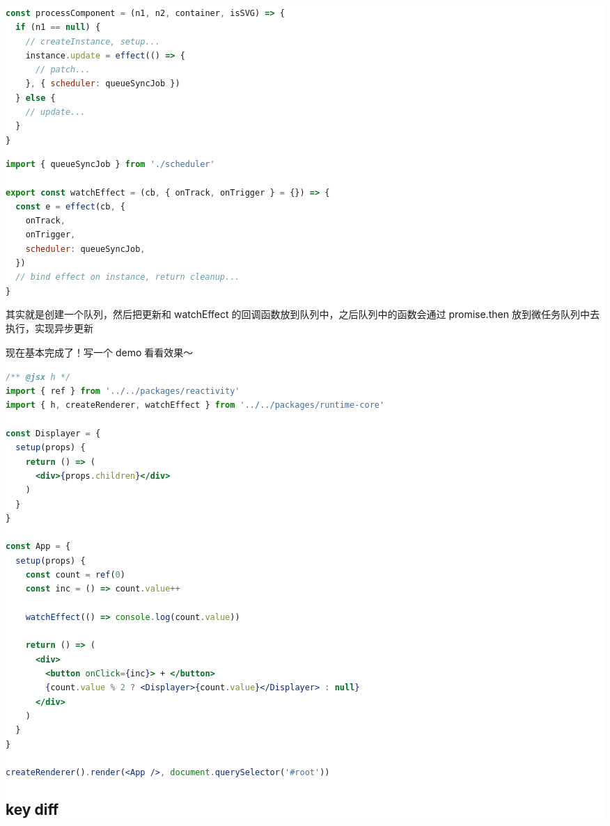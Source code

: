 ```js:title=reactivity/renderer.js {6}
const processComponent = (n1, n2, container, isSVG) => {
  if (n1 == null) {
    // createInstance, setup...
    instance.update = effect(() => {
      // patch...
    }, { scheduler: queueSyncJob })
  } else {
    // update...
  }
}
```

```js
import { queueSyncJob } from './scheduler'

export const watchEffect = (cb, { onTrack, onTrigger } = {}) => {
  const e = effect(cb, {
    onTrack,
    onTrigger,
    scheduler: queueSyncJob,
  })
  // bind effect on instance, return cleanup...
}
```

其实就是创建一个队列，然后把更新和 watchEffect 的回调函数放到队列中，之后队列中的函数会通过 promise.then 放到微任务队列中去执行，实现异步更新

现在基本完成了！写一个 demo 看看效果～

```jsx
/** @jsx h */
import { ref } from '../../packages/reactivity'
import { h, createRenderer, watchEffect } from '../../packages/runtime-core'

const Displayer = {
  setup(props) {
    return () => (
      <div>{props.children}</div>
    )
  }
}

const App = {
  setup(props) {
    const count = ref(0)
    const inc = () => count.value++

    watchEffect(() => console.log(count.value))

    return () => (
      <div>
        <button onClick={inc}> + </button>
        {count.value % 2 ? <Displayer>{count.value}</Displayer> : null}
      </div>
    )
  }
}

createRenderer().render(<App />, document.querySelector('#root'))
```

## key diff
